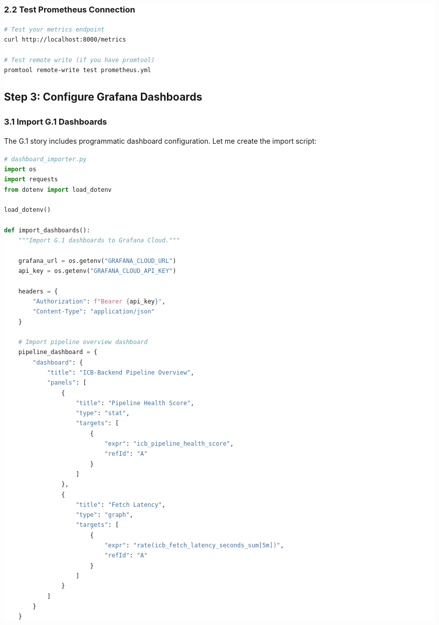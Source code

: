 
### 2.2 Test Prometheus Connection

```bash
# Test your metrics endpoint
curl http://localhost:8000/metrics

# Test remote write (if you have promtool)
promtool remote-write test prometheus.yml
```

## Step 3: Configure Grafana Dashboards

### 3.1 Import G.1 Dashboards

The G.1 story includes programmatic dashboard configuration. Let me create the import script:

```python
# dashboard_importer.py
import os
import requests
from dotenv import load_dotenv

load_dotenv()

def import_dashboards():
    """Import G.1 dashboards to Grafana Cloud."""
    
    grafana_url = os.getenv("GRAFANA_CLOUD_URL")
    api_key = os.getenv("GRAFANA_CLOUD_API_KEY")
    
    headers = {
        "Authorization": f"Bearer {api_key}",
        "Content-Type": "application/json"
    }
    
    # Import pipeline overview dashboard
    pipeline_dashboard = {
        "dashboard": {
            "title": "ICB-Backend Pipeline Overview",
            "panels": [
                {
                    "title": "Pipeline Health Score",
                    "type": "stat",
                    "targets": [
                        {
                            "expr": "icb_pipeline_health_score",
                            "refId": "A"
                        }
                    ]
                },
                {
                    "title": "Fetch Latency",
                    "type": "graph",
                    "targets": [
                        {
                            "expr": "rate(icb_fetch_latency_seconds_sum[5m])",
                            "refId": "A"
                        }
                    ]
                }
            ]
        }
    }
```